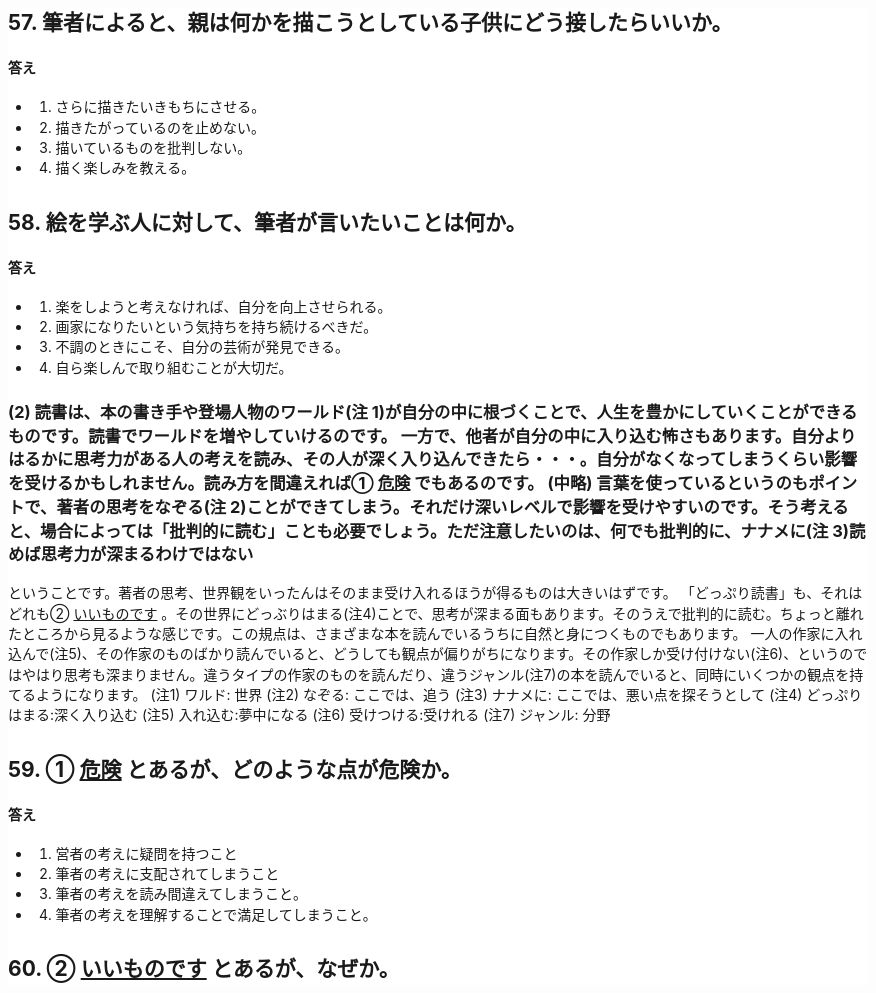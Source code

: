 ## 57. 筆者によると、親は何かを描こうとしている子供にどう接したらいいか。

#### 答え

- 1) さらに描きたいきもちにさせる。

- 2) 描きたがっているのを止めない。

- 3) 描いているものを批判しない。

- 4) 描く楽しみを教える。



## 58. 絵を学ぶ人に対して、筆者が言いたいことは何か。

#### 答え

- 1) 楽をしようと考えなければ、自分を向上させられる。

- 2) 画家になりたいという気持ちを持ち続けるべきだ。

- 3) 不調のときにこそ、自分の芸術が発見できる。

- 4) 自ら楽しんで取り組むことが大切だ。



### (2) 読書は、本の書き手や登場人物のワールド(注 1)が自分の中に根づくことで、人生を豊かにしていくことができるものです。読書でワールドを増やしていけるのです。 一方で、他者が自分の中に入り込む怖さもあります。自分よりはるかに思考力がある人の考えを読み、その人が深く入り込んできたら・・・。自分がなくなってしまうくらい影響を受けるかもしれません。読み方を間違えれば① <u>危険</u> でもあるのです。 (中略) 言葉を使っているというのもポイントで、著者の思考をなぞる(注 2)ことができてしまう。それだけ深いレベルで影響を受けやすいのです。そう考えると、場合によっては「批判的に読む」ことも必要でしょう。ただ注意したいのは、何でも批判的に、ナナメに(注 3)読めば思考力が深まるわけではない

ということです。著者の思考、世界観をいったんはそのまま受け入れるほうが得るものは大きいはずです。 「どっぷり読書」も、それはどれも② <u>いいものです</u> 。その世界にどっぶりはまる(注4)ことで、思考が深まる面もあります。そのうえで批判的に読む。ちょっと離れたところから見るような感じです。この規点は、さまざまな本を読んでいるうちに自然と身につくものでもあります。 一人の作家に入れ込んで(注5)、その作家のものばかり読んでいると、どうしても観点が偏りがちになります。その作家しか受け付けない(注6)、というのではやはり思考も深まりません。違うタイプの作家のものを読んだり、違うジャンル(注7)の本を読んでいると、同時にいくつかの観点を持てるようになります。 (注1) ワルド: 世界 (注2) なぞる: ここでは、追う (注3) ナナメに: ここでは、悪い点を探そうとして (注4) どっぷりはまる:深く入り込む (注5) 入れ込む:夢中になる (注6) 受けつける:受けれる (注7) ジャンル: 分野

## 59. ① <u>危険</u> とあるが、どのような点が危険か。

#### 答え

- 1) 営者の考えに疑問を持つこと

- 2) 筆者の考えに支配されてしまうこと

- 3) 筆者の考えを読み間違えてしまうこと。

- 4) 筆者の考えを理解することで満足してしまうこと。



## 60. ② <u>いいものです</u> とあるが、なぜか。

